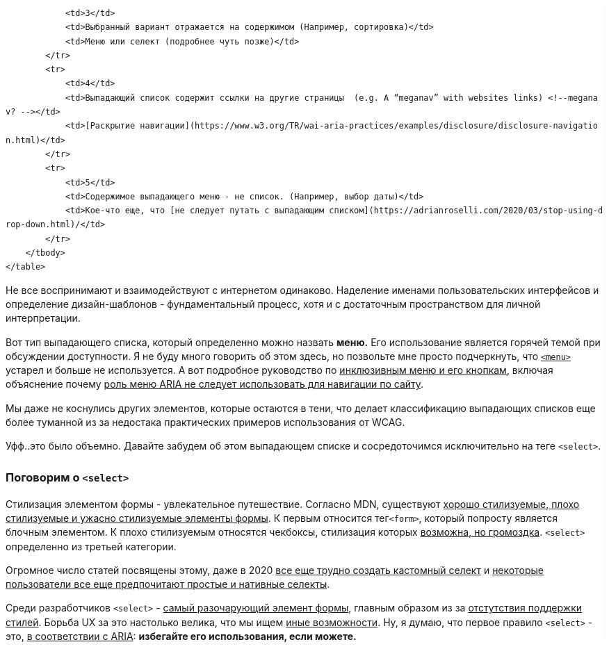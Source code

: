                 <td>3</td>
                <td>Выбранный вариант отражается на содержимом (Например, сортировка)</td>
                <td>Меню или селект (подробнее чуть позже)</td>
            </tr>
            <tr>
                <td>4</td>
                <td>Выпадающий список содержит ссылки на другие страницы  (e.g. A “meganav” with websites links) <!--meganav? --></td>
                <td>[Раскрытие навигации](https://www.w3.org/TR/wai-aria-practices/examples/disclosure/disclosure-navigation.html)</td>
            </tr>
            <tr>
                <td>5</td>
                <td>Содержимое выпадающего меню - не список. (Например, выбор даты)</td>
                <td>Кое-что еще, что [не следует путать с выпадающим списком](https://adrianroselli.com/2020/03/stop-using-drop-down.html)/</td>
            </tr>
        </tbody>
    </table>
</div>

Не все воспринимают и взаимодействуют с интернетом одинаково. Наделение именами пользовательских интерфейсов и определение дизайн-шаблонов - фундаментальный процесс, хотя и с достаточным пространством для личной интерпретации.

Вот тип выпадающего списка, который определенно можно назвать **меню.** Его использование является горячей темой при обсуждении доступности. Я не буду много говорить об этом здесь, но позвольте мне просто подчеркнуть, что [`<menu>`](https://developer.mozilla.org/en-US/docs/Web/HTML/Element/menu) устарел и больше не используется. А вот подробное руководство по [инклюзивным меню и его кнопкам](https://inclusive-components.design/menus-menu-buttons/), включая объяснение почему [роль меню ARIA не следует использовать для навигации по сайту](https://adrianroselli.com/2017/10/dont-use-aria-menu-roles-for-site-nav.html).

Мы даже не коснулись других элементов, которые остаются в тени, что делает классификацию выпадающих списков еще более туманной из за недостака практических примеров использования от WCAG.

Уфф..это было объемно. Давайте забудем об этом выпадающем списке и сосредоточимся исключительно на теге `<select>`.

### Поговорим о `<select>`

Стилизация элементом формы - увлекательное путешествие. Согласно MDN, существуют [хорошо стилизуемые, плохо стилизуемые и ужасно стилизуемые элементы формы](https://developer.mozilla.org/en-US/docs/Learn/Forms/Styling_web_forms#Why_is_styling_form_widgets_challenging). К первым относится тег`<form>`, который попросту является блочным элементом. К плохо стилизуемым относятся чекбоксы, стилизация которых [возможна, но громоздка](https://css-tricks.com/custom-styling-form-inputs-with-modern-css-features/). `<select>` определенно из третьей категории.

Огромное число статей посвящены этому, даже в 2020 [все еще трудно создать кастомный селект](https://css-tricks.com/making-a-better-custom-select-element/) и [некоторые пользователи все еще предпочитают простые и нативные селекты](https://www.24a11y.com/2019/select-your-poison-part-2/). 

Среди разработчиков `<select>` - [самый разочарующий элемент формы](https://www.gwhitworth.com/blog/2019/07/form-controls-components/), главным образом из за [отстутствия поддержки стилей](https://www.gwhitworth.com/blog/2019/10/can-we-please-style-select/). Борьба UX за это настолько велика, что мы ищем [иные возможности](https://medium.com/@kollinz/dropdown-alternatives-for-better-mobile-forms-53e40d641b53). Ну, я думаю, что первое правило `<select>` - это, [в соответствии с ARIA](https://www.w3.org/TR/using-aria/%23firstrule): **избегайте его использования, если можете.**

